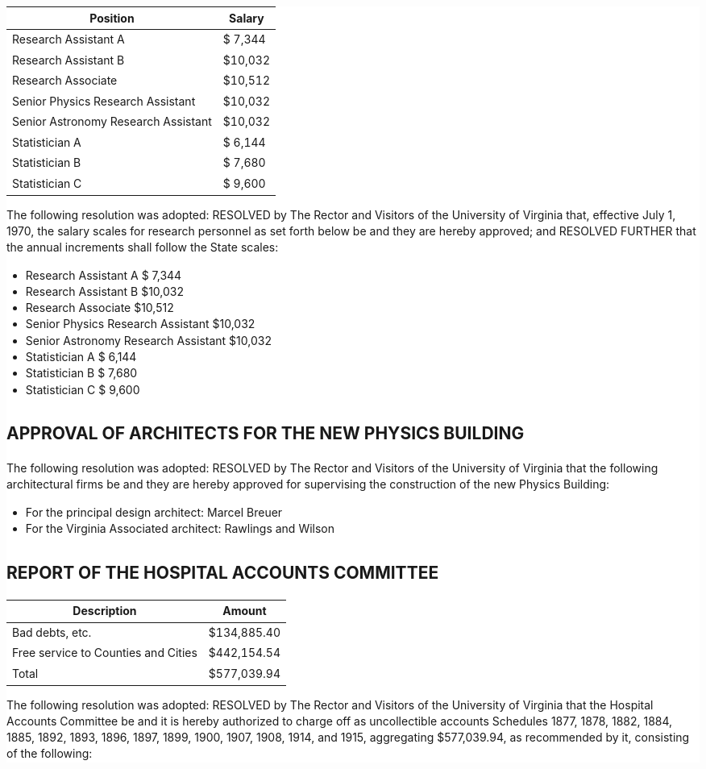 | Position | Salary |
|----------|--------|
| Research Assistant A | $ 7,344 |
| Research Assistant B | $10,032 |
| Research Associate | $10,512 |
| Senior Physics Research Assistant | $10,032 |
| Senior Astronomy Research Assistant | $10,032 |
| Statistician A | $ 6,144 |
| Statistician B | $ 7,680 |
| Statistician C | $ 9,600 |

The following resolution was adopted: RESOLVED by The Rector and Visitors of the University of Virginia that, effective July 1, 1970, the salary scales for research personnel as set forth below be and they are hereby approved; and RESOLVED FURTHER that the annual increments shall follow the State scales:

* Research Assistant A $ 7,344
* Research Assistant B $10,032
* Research Associate $10,512
* Senior Physics Research Assistant $10,032
* Senior Astronomy Research Assistant $10,032
* Statistician A $ 6,144
* Statistician B $ 7,680
* Statistician C $ 9,600

## APPROVAL OF ARCHITECTS FOR THE NEW PHYSICS BUILDING

The following resolution was adopted: RESOLVED by The Rector and Visitors of the University of Virginia that the following architectural firms be and they are hereby approved for supervising the construction of the new Physics Building:

* For the principal design architect: Marcel Breuer
* For the Virginia Associated architect: Rawlings and Wilson

## REPORT OF THE HOSPITAL ACCOUNTS COMMITTEE

| Description | Amount |
|-------------|--------|
| Bad debts, etc. | $134,885.40 |
| Free service to Counties and Cities | $442,154.54 |
| Total | $577,039.94 |

The following resolution was adopted: RESOLVED by The Rector and Visitors of the University of Virginia that the Hospital Accounts Committee be and it is hereby authorized to charge off as uncollectible accounts Schedules 1877, 1878, 1882, 1884, 1885, 1892, 1893, 1896, 1897, 1899, 1900, 1907, 1908, 1914, and 1915, aggregating $577,039.94, as recommended by it, consisting of the following:
